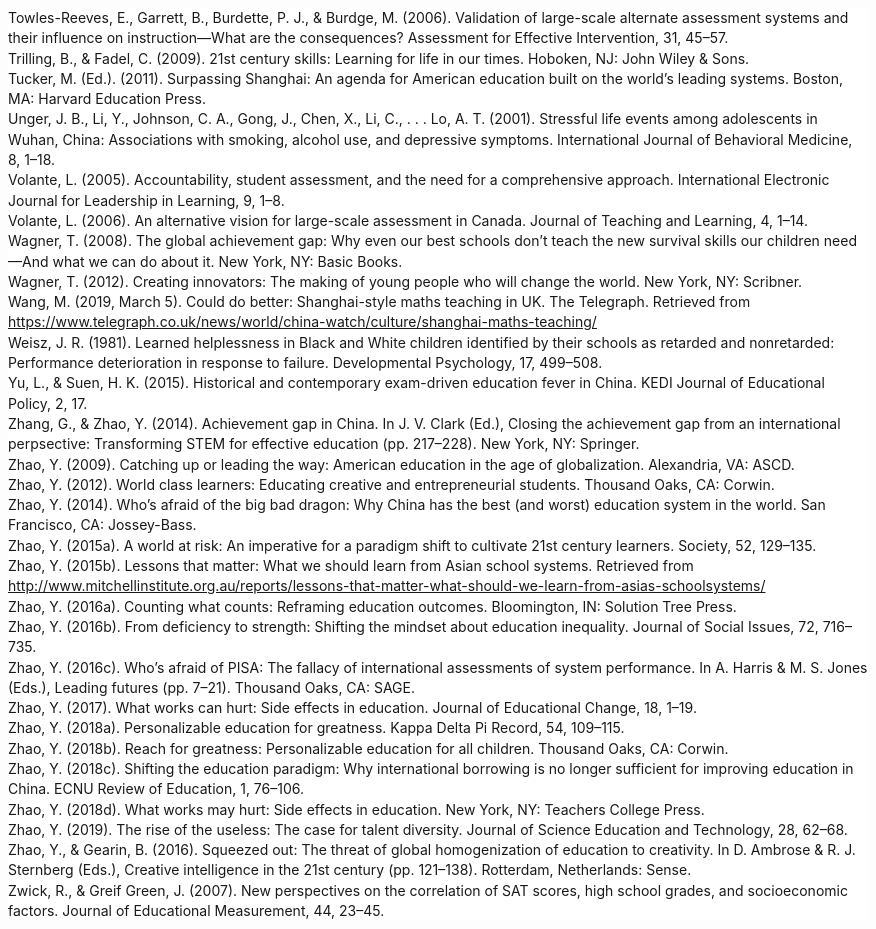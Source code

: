 Towles-Reeves, E., Garrett, B., Burdette, P. J., & Burdge, M. (2006). Validation of large-scale alternate assessment systems and their influence on instruction—What are the consequences? Assessment for Effective Intervention, 31, 45–57.   
Trilling, B., & Fadel, C. (2009). 21st century skills: Learning for life in our times. Hoboken, NJ: John Wiley & Sons.   
Tucker, M. (Ed.). (2011). Surpassing Shanghai: An agenda for American education built on the world’s leading systems. Boston, MA: Harvard Education Press.   
Unger, J. B., Li, Y., Johnson, C. A., Gong, J., Chen, X., Li, C., . . . Lo, A. T. (2001). Stressful life events among adolescents in Wuhan, China: Associations with smoking, alcohol use, and depressive symptoms. International Journal of Behavioral Medicine, 8, 1–18.   
Volante, L. (2005). Accountability, student assessment, and the need for a comprehensive approach. International Electronic Journal for Leadership in Learning, 9, 1–8.   
Volante, L. (2006). An alternative vision for large-scale assessment in Canada. Journal of Teaching and Learning, 4, 1–14.   
Wagner, T. (2008). The global achievement gap: Why even our best schools don’t teach the new survival skills our children need—And what we can do about it. New York, NY: Basic Books.   
Wagner, T. (2012). Creating innovators: The making of young people who will change the world. New York, NY: Scribner.   
Wang, M. (2019, March 5). Could do better: Shanghai-style maths teaching in UK. The Telegraph. Retrieved from https://www.telegraph.co.uk/news/world/china-watch/culture/shanghai-maths-teaching/   
Weisz, J. R. (1981). Learned helplessness in Black and White children identified by their schools as retarded and nonretarded: Performance deterioration in response to failure. Developmental Psychology, 17, 499–508.   
Yu, L., & Suen, H. K. (2015). Historical and contemporary exam-driven education fever in China. KEDI Journal of Educational Policy, 2, 17.   
Zhang, G., & Zhao, Y. (2014). Achievement gap in China. In J. V. Clark (Ed.), Closing the achievement gap from an international perpsective: Transforming STEM for effective education (pp. 217–228). New York, NY: Springer.   
Zhao, Y. (2009). Catching up or leading the way: American education in the age of globalization. Alexandria, VA: ASCD.   
Zhao, Y. (2012). World class learners: Educating creative and entrepreneurial students. Thousand Oaks, CA: Corwin.   
Zhao, Y. (2014). Who’s afraid of the big bad dragon: Why China has the best (and worst) education system in the world. San Francisco, CA: Jossey-Bass.   
Zhao, Y. (2015a). A world at risk: An imperative for a paradigm shift to cultivate 21st century learners. Society, 52, 129–135.   
Zhao, Y. (2015b). Lessons that matter: What we should learn from Asian school systems. Retrieved from http://www.mitchellinstitute.org.au/reports/lessons-that-matter-what-should-we-learn-from-asias-schoolsystems/   
Zhao, Y. (2016a). Counting what counts: Reframing education outcomes. Bloomington, IN: Solution Tree Press.   
Zhao, Y. (2016b). From deficiency to strength: Shifting the mindset about education inequality. Journal of Social Issues, 72, 716–735.   
Zhao, Y. (2016c). Who’s afraid of PISA: The fallacy of international assessments of system performance. In A. Harris & M. S. Jones (Eds.), Leading futures (pp. 7–21). Thousand Oaks, CA: SAGE.   
Zhao, Y. (2017). What works can hurt: Side effects in education. Journal of Educational Change, 18, 1–19.   
Zhao, Y. (2018a). Personalizable education for greatness. Kappa Delta Pi Record, 54, 109–115.   
Zhao, Y. (2018b). Reach for greatness: Personalizable education for all children. Thousand Oaks, CA: Corwin.   
Zhao, Y. (2018c). Shifting the education paradigm: Why international borrowing is no longer sufficient for improving education in China. ECNU Review of Education, 1, 76–106.   
Zhao, Y. (2018d). What works may hurt: Side effects in education. New York, NY: Teachers College Press.   
Zhao, Y. (2019). The rise of the useless: The case for talent diversity. Journal of Science Education and Technology, 28, 62–68.   
Zhao, Y., & Gearin, B. (2016). Squeezed out: The threat of global homogenization of education to creativity. In D. Ambrose & R. J. Sternberg (Eds.), Creative intelligence in the 21st century (pp. 121–138). Rotterdam, Netherlands: Sense.   
Zwick, R., & Greif Green, J. (2007). New perspectives on the correlation of SAT scores, high school grades, and socioeconomic factors. Journal of Educational Measurement, 44, 23–45.